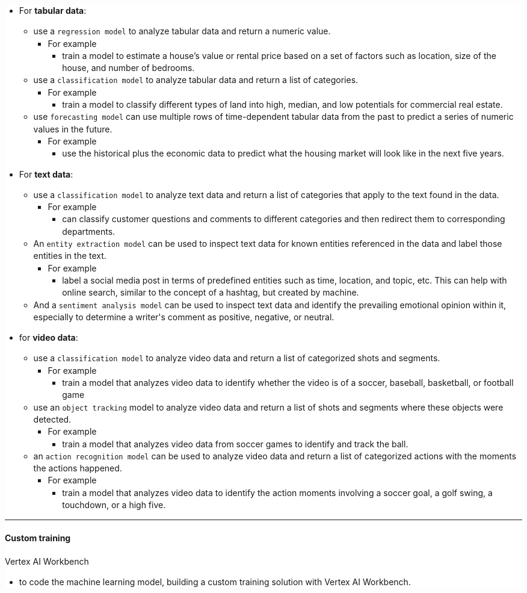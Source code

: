- For **tabular data**:
  - use a `regression model` to analyze tabular data and return a numeric value.
    - For example
      - train a model to estimate a house’s value or rental price based on a set of factors such as location, size of the house, and number of bedrooms.
  - use a `classification model` to analyze tabular data and return a list of categories.
    - For example
      - train a model to classify different types of land into high, median, and low potentials for commercial real estate.
  - use `forecasting model` can use multiple rows of time-dependent tabular data from the past to predict a series of numeric values in the future.
    - For example
      - use the historical plus the economic data to predict what the housing market will look like in the next five years.

- For **text data**:
  - use a `classification model` to analyze text data and return a list of categories that apply to the text found in the data.
    - For example
      - can classify customer questions and comments to different categories and then redirect them to corresponding departments.
  - An `entity extraction model` can be used to inspect text data for known entities referenced in the data and label those entities in the text.
    - For example
      - label a social media post in terms of predefined entities such as time, location, and topic, etc. This can help with online search, similar to the concept of a hashtag, but created by machine.
  - And a `sentiment analysis model` can be used to inspect text data and identify the prevailing emotional opinion within it, especially to determine a writer's comment as positive, negative, or neutral.

- for **video data**:
  - use a `classification model` to analyze video data and return a list of categorized shots and segments.
    - For example
      - train a model that analyzes video data to identify whether the video is of a soccer, baseball, basketball, or football game
  - use an `object tracking` model to analyze video data and return a list of shots and segments where these objects were detected.
    - For example
      - train a model that analyzes video data from soccer games to identify and track the ball.
  - an `action recognition model` can be used to analyze video data and return a list of categorized actions with the moments the actions happened.
    - For example
      - train a model that analyzes video data to identify the action moments involving a soccer goal, a golf swing, a touchdown, or a high five.

---

#### Custom training

Vertex AI Workbench
- to code the machine learning model, building a custom training solution with Vertex AI Workbench.
